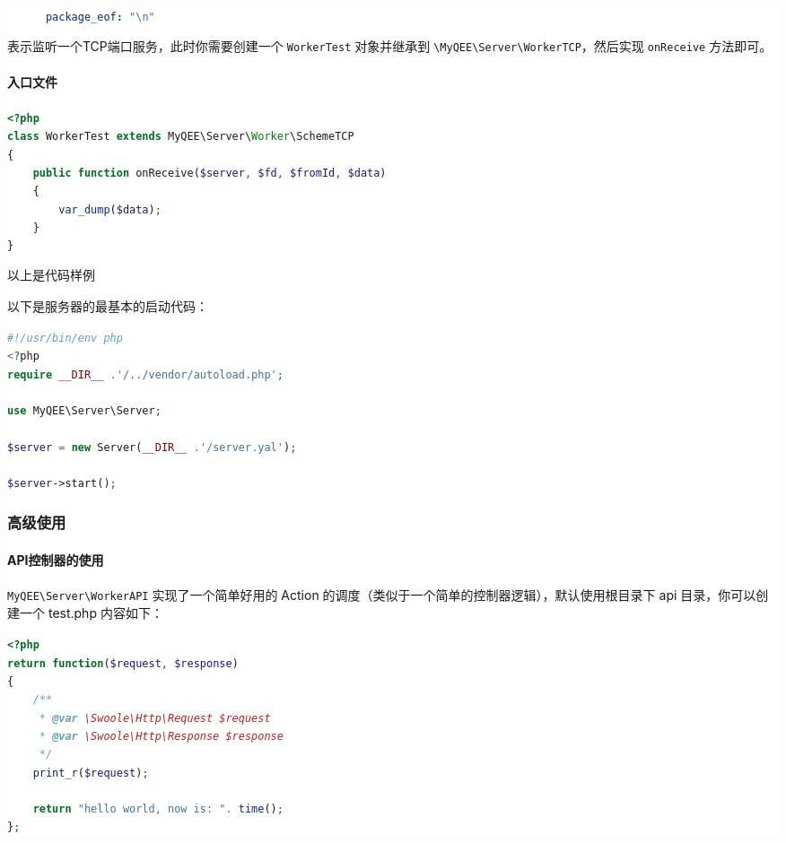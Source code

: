 ```yaml
      package_eof: "\n"
```

表示监听一个TCP端口服务，此时你需要创建一个 `WorkerTest` 对象并继承到 `\MyQEE\Server\WorkerTCP`，然后实现 `onReceive` 方法即可。

#### 入口文件
```php
<?php
class WorkerTest extends MyQEE\Server\Worker\SchemeTCP
{
    public function onReceive($server, $fd, $fromId, $data)
    {
        var_dump($data);
    }
}
```
以上是代码样例


以下是服务器的最基本的启动代码：

```php
#!/usr/bin/env php
<?php
require __DIR__ .'/../vendor/autoload.php';

use MyQEE\Server\Server;

$server = new Server(__DIR__ .'/server.yal');

$server->start();
```


### 高级使用

#### API控制器的使用

`MyQEE\Server\WorkerAPI` 实现了一个简单好用的 Action 的调度（类似于一个简单的控制器逻辑），默认使用根目录下 api 目录，你可以创建一个 test.php 内容如下：

```php
<?php
return function($request, $response)
{
    /**
     * @var \Swoole\Http\Request $request
     * @var \Swoole\Http\Response $response
     */
    print_r($request);
    
    return "hello world, now is: ". time();
};
```
